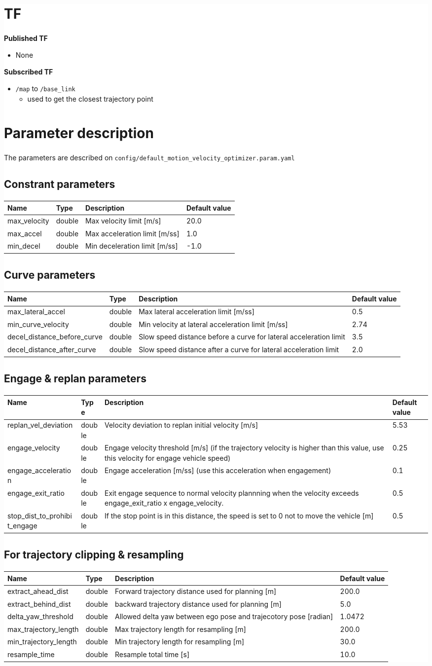 


# TF

**Published TF**
 - None

**Subscribed TF**
 - `/map` to `/base_link`
   - used to get the closest trajectory point

# Parameter description

The parameters are described on `config/default_motion_velocity_optimizer.param.yaml`

## Constrant parameters
|Name|Type|Description|Default value|
|:--|:--|:--|:--|
|max_velocity|  double|   Max velocity limit [m/s] | 20.0  |
|max_accel|  double|       Max acceleration limit [m/ss] | 1.0   |
|min_decel|  double|       Min deceleration limit [m/ss] | -1.0  |

## Curve parameters
|Name|Type|Description|Default value|
|:--|:--|:--|:--|
|max_lateral_accel| double | Max lateral acceleration limit [m/ss] | 0.5
|min_curve_velocity| double | Min velocity at lateral acceleration limit [m/ss] | 2.74
|decel_distance_before_curve| double | Slow speed distance before a curve for lateral acceleration limit | 3.5
|decel_distance_after_curve| double | Slow speed distance after a curve for lateral acceleration limit | 2.0

## Engage & replan parameters
|Name|Type|Description|Default value|
|:--|:--|:--|:--|
|replan_vel_deviation| double | Velocity deviation to replan initial velocity [m/s]|5.53|
|engage_velocity| double | Engage velocity threshold [m/s] (if the trajectory velocity is higher than this value, use this velocity for engage vehicle speed)|0.25|
|engage_acceleration| double | Engage acceleration [m/ss] (use this acceleration when engagement)|0.1 |
|engage_exit_ratio| double  | Exit engage sequence to normal velocity plannning when the velocity exceeds engage_exit_ratio x engage_velocity.|0.5 |
|stop_dist_to_prohibit_engage| double | If the stop point is in this distance, the speed is set to 0 not to move the vehicle [m]|0.5 |

## For trajectory clipping & resampling
|Name|Type|Description|Default value|
|:--|:--|:--|:--|
|extract_ahead_dist| double | Forward trajectory distance used for planning [m] |  200.0  |
|extract_behind_dist| double | backward trajectory distance used for planning [m] |  5.0    |
|delta_yaw_threshold| double | Allowed delta yaw between ego pose and trajecotory pose [radian] |  1.0472 |
|max_trajectory_length| double |Max trajectory length for resampling [m]|  200.0|
|min_trajectory_length| double |Min trajectory length for resampling [m]|  30.0 |
|resample_time| double |Resample total time [s]|  10.0 |